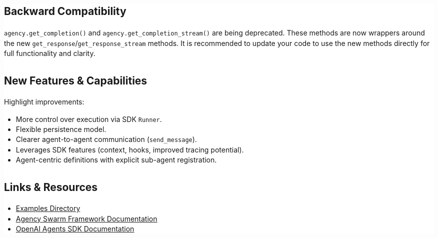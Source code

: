## Backward Compatibility

`agency.get_completion()` and `agency.get_completion_stream()` are being deprecated.
These methods are now wrappers around the new `get_response`/`get_response_stream` methods.
It is recommended to update your code to use the new methods directly for full functionality and clarity.

## New Features & Capabilities

Highlight improvements:

*   More control over execution via SDK `Runner`.
*   Flexible persistence model.
*   Clearer agent-to-agent communication (`send_message`).
*   Leverages SDK features (context, hooks, improved tracing potential).
*   Agent-centric definitions with explicit sub-agent registration.


## Links & Resources

*   [Examples Directory](https://github.com/VRSEN/agency-swarm/tree/main/examples)
*   [Agency Swarm Framework Documentation](https://agency-swarm.ai)
*   [OpenAI Agents SDK Documentation](https://openai.github.io/openai-agents-python/)
